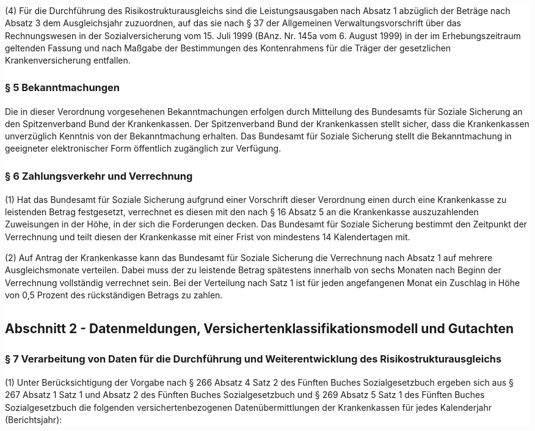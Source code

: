 
(4) Für die Durchführung des Risikostrukturausgleichs sind die
Leistungsausgaben nach Absatz 1 abzüglich der Beträge nach Absatz 3
dem Ausgleichsjahr zuzuordnen, auf das sie nach § 37 der Allgemeinen
Verwaltungsvorschrift über das Rechnungswesen in der
Sozialversicherung vom 15. Juli 1999 (BAnz. Nr. 145a vom 6. August
1999) in der im Erhebungszeitraum geltenden Fassung und nach Maßgabe
der Bestimmungen des Kontenrahmens für die Träger der gesetzlichen
Krankenversicherung entfallen.


### § 5 Bekanntmachungen

Die in dieser Verordnung vorgesehenen Bekanntmachungen erfolgen durch
Mitteilung des Bundesamts für Soziale Sicherung an den Spitzenverband
Bund der Krankenkassen. Der Spitzenverband Bund der Krankenkassen
stellt sicher, dass die Krankenkassen unverzüglich Kenntnis von der
Bekanntmachung erhalten. Das Bundesamt für Soziale Sicherung stellt
die Bekanntmachung in geeigneter elektronischer Form öffentlich
zugänglich zur Verfügung.


### § 6 Zahlungsverkehr und Verrechnung

(1) Hat das Bundesamt für Soziale Sicherung aufgrund einer Vorschrift
dieser Verordnung einen durch eine Krankenkasse zu leistenden Betrag
festgesetzt, verrechnet es diesen mit den nach § 16 Absatz 5 an die
Krankenkasse auszuzahlenden Zuweisungen in der Höhe, in der sich die
Forderungen decken. Das Bundesamt für Soziale Sicherung bestimmt den
Zeitpunkt der Verrechnung und teilt diesen der Krankenkasse mit einer
Frist von mindestens 14 Kalendertagen mit.

(2) Auf Antrag der Krankenkasse kann das Bundesamt für Soziale
Sicherung die Verrechnung nach Absatz 1 auf mehrere Ausgleichsmonate
verteilen. Dabei muss der zu leistende Betrag spätestens innerhalb von
sechs Monaten nach Beginn der Verrechnung vollständig verrechnet sein.
Bei der Verteilung nach Satz 1 ist für jeden angefangenen Monat ein
Zuschlag in Höhe von 0,5 Prozent des rückständigen Betrags zu zahlen.


## Abschnitt 2 - Datenmeldungen, Versichertenklassifikationsmodell und Gutachten



### § 7 Verarbeitung von Daten für die Durchführung und Weiterentwicklung des Risikostrukturausgleichs

(1) Unter Berücksichtigung der Vorgabe nach § 266 Absatz 4 Satz 2 des
Fünften Buches Sozialgesetzbuch ergeben sich aus § 267 Absatz 1 Satz 1
und Absatz 2 des Fünften Buches Sozialgesetzbuch und § 269 Absatz 5
Satz 1 des Fünften Buches Sozialgesetzbuch die folgenden
versichertenbezogenen Datenübermittlungen der Krankenkassen für jedes
Kalenderjahr (Berichtsjahr):
